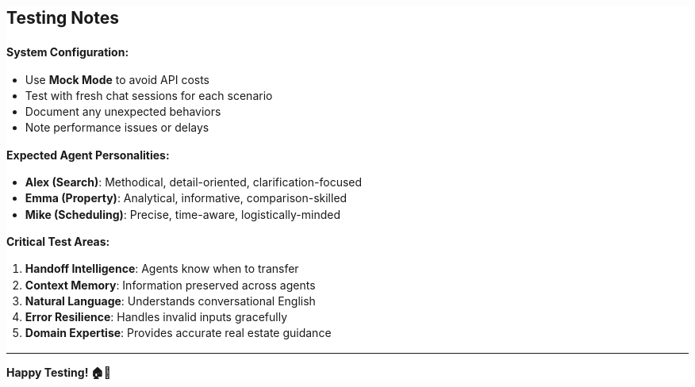 
## Testing Notes

**System Configuration:**

- Use **Mock Mode** to avoid API costs
- Test with fresh chat sessions for each scenario
- Document any unexpected behaviors
- Note performance issues or delays

**Expected Agent Personalities:**

- **Alex (Search)**: Methodical, detail-oriented, clarification-focused
- **Emma (Property)**: Analytical, informative, comparison-skilled
- **Mike (Scheduling)**: Precise, time-aware, logistically-minded

**Critical Test Areas:**

1. **Handoff Intelligence**: Agents know when to transfer
2. **Context Memory**: Information preserved across agents
3. **Natural Language**: Understands conversational English
4. **Error Resilience**: Handles invalid inputs gracefully
5. **Domain Expertise**: Provides accurate real estate guidance

---

**Happy Testing! 🏠🤖**
